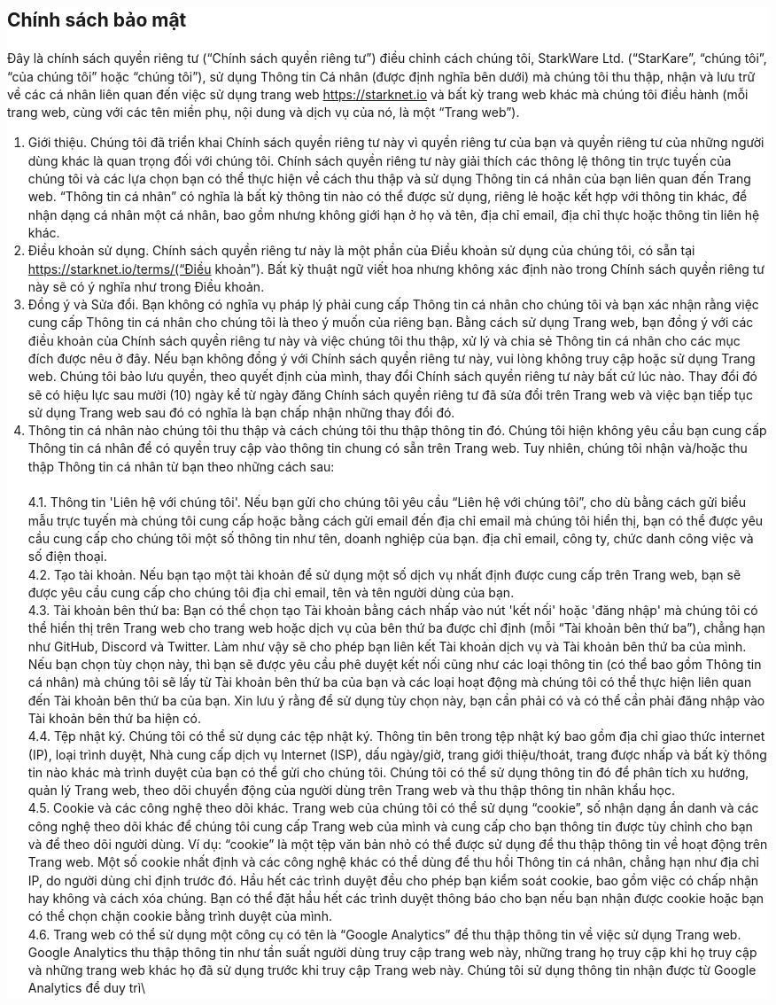 ## Chính sách bảo mật

Đây là chính sách quyền riêng tư (“Chính sách quyền riêng tư”) điều chỉnh cách chúng tôi, StarkWare Ltd. (“StarKare”, “chúng tôi”, “của chúng tôi” hoặc “chúng tôi”), sử dụng Thông tin Cá nhân (được định nghĩa bên dưới) mà chúng tôi thu thập, nhận và lưu trữ về các cá nhân liên quan đến việc sử dụng trang web https://starknet.io và bất kỳ trang web khác mà chúng tôi điều hành (mỗi trang web, cùng với các tên miền phụ, nội dung và dịch vụ của nó, là một “Trang web”).

1. Giới thiệu. Chúng tôi đã triển khai Chính sách quyền riêng tư này vì quyền riêng tư của bạn và quyền riêng tư của những người dùng khác là quan trọng đối với chúng tôi. Chính sách quyền riêng tư này giải thích các thông lệ thông tin trực tuyến của chúng tôi và các lựa chọn bạn có thể thực hiện về cách thu thập và sử dụng Thông tin cá nhân của bạn liên quan đến Trang web. “Thông tin cá nhân” có nghĩa là bất kỳ thông tin nào có thể được sử dụng, riêng lẻ hoặc kết hợp với thông tin khác, để nhận dạng cá nhân một cá nhân, bao gồm nhưng không giới hạn ở họ và tên, địa chỉ email, địa chỉ thực hoặc thông tin liên hệ khác.
2. Điều khoản sử dụng. Chính sách quyền riêng tư này là một phần của Điều khoản sử dụng của chúng tôi, có sẵn tại https://starknet.io/terms/(“Điều khoản”). Bất kỳ thuật ngữ viết hoa nhưng không xác định nào trong Chính sách quyền riêng tư này sẽ có ý nghĩa như trong Điều khoản.
3. Đồng ý và Sửa đổi. Bạn không có nghĩa vụ pháp lý phải cung cấp Thông tin cá nhân cho chúng tôi và bạn xác nhận rằng việc cung cấp Thông tin cá nhân cho chúng tôi là theo ý muốn của riêng bạn. Bằng cách sử dụng Trang web, bạn đồng ý với các điều khoản của Chính sách quyền riêng tư này và việc chúng tôi thu thập, xử lý và chia sẻ Thông tin cá nhân cho các mục đích được nêu ở đây. Nếu bạn không đồng ý với Chính sách quyền riêng tư này, vui lòng không truy cập hoặc sử dụng Trang web. Chúng tôi bảo lưu quyền, theo quyết định của mình, thay đổi Chính sách quyền riêng tư này bất cứ lúc nào. Thay đổi đó sẽ có hiệu lực sau mười (10) ngày kể từ ngày đăng Chính sách quyền riêng tư đã sửa đổi trên Trang web và việc bạn tiếp tục sử dụng Trang web sau đó có nghĩa là bạn chấp nhận những thay đổi đó.
4. Thông tin cá nhân nào chúng tôi thu thập và cách chúng tôi thu thập thông tin đó. Chúng tôi hiện không yêu cầu bạn cung cấp Thông tin cá nhân để có quyền truy cập vào thông tin chung có sẵn trên Trang web. Tuy nhiên, chúng tôi nhận và/hoặc thu thập Thông tin cá nhân từ bạn theo những cách sau:\
   \
   4.1. Thông tin 'Liên hệ với chúng tôi'. Nếu bạn gửi cho chúng tôi yêu cầu “Liên hệ với chúng tôi”, cho dù bằng cách gửi biểu mẫu trực tuyến mà chúng tôi cung cấp hoặc bằng cách gửi email đến địa chỉ email mà chúng tôi hiển thị, bạn có thể được yêu cầu cung cấp cho chúng tôi một số thông tin như tên, doanh nghiệp của bạn. địa chỉ email, công ty, chức danh công việc và số điện thoại.\
   4.2. Tạo tài khoản. Nếu bạn tạo một tài khoản để sử dụng một số dịch vụ nhất định được cung cấp trên Trang web, bạn sẽ được yêu cầu cung cấp cho chúng tôi địa chỉ email, tên và tên người dùng của bạn.\
   4.3. Tài khoản bên thứ ba: Bạn có thể chọn tạo Tài khoản bằng cách nhấp vào nút 'kết nối' hoặc 'đăng nhập' mà chúng tôi có thể hiển thị trên Trang web cho trang web hoặc dịch vụ của bên thứ ba được chỉ định (mỗi “Tài khoản bên thứ ba”), chẳng hạn như GitHub, Discord và Twitter. Làm như vậy sẽ cho phép bạn liên kết Tài khoản dịch vụ và Tài khoản bên thứ ba của mình. Nếu bạn chọn tùy chọn này, thì bạn sẽ được yêu cầu phê duyệt kết nối cũng như các loại thông tin (có thể bao gồm Thông tin cá nhân) mà chúng tôi sẽ lấy từ Tài khoản bên thứ ba của bạn và các loại hoạt động mà chúng tôi có thể thực hiện liên quan đến Tài khoản bên thứ ba của bạn. Xin lưu ý rằng để sử dụng tùy chọn này, bạn cần phải có và có thể cần phải đăng nhập vào Tài khoản bên thứ ba hiện có.\
   4.4. Tệp nhật ký. Chúng tôi có thể sử dụng các tệp nhật ký. Thông tin bên trong tệp nhật ký bao gồm địa chỉ giao thức internet (IP), loại trình duyệt, Nhà cung cấp dịch vụ Internet (ISP), dấu ngày/giờ, trang giới thiệu/thoát, trang được nhấp và bất kỳ thông tin nào khác mà trình duyệt của bạn có thể gửi cho chúng tôi. Chúng tôi có thể sử dụng thông tin đó để phân tích xu hướng, quản lý Trang web, theo dõi chuyển động của người dùng trên Trang web và thu thập thông tin nhân khẩu học.\
   4.5. Cookie và các công nghệ theo dõi khác. Trang web của chúng tôi có thể sử dụng “cookie”, số nhận dạng ẩn danh và các công nghệ theo dõi khác để chúng tôi cung cấp Trang web của mình và cung cấp cho bạn thông tin được tùy chỉnh cho bạn và để theo dõi người dùng. Ví dụ: “cookie” là một tệp văn bản nhỏ có thể được sử dụng để thu thập thông tin về hoạt động trên Trang web. Một số cookie nhất định và các công nghệ khác có thể dùng để thu hồi Thông tin cá nhân, chẳng hạn như địa chỉ IP, do người dùng chỉ định trước đó. Hầu hết các trình duyệt đều cho phép bạn kiểm soát cookie, bao gồm việc có chấp nhận hay không và cách xóa chúng. Bạn có thể đặt hầu hết các trình duyệt thông báo cho bạn nếu bạn nhận được cookie hoặc bạn có thể chọn chặn cookie bằng trình duyệt của mình.\
   4.6. Trang web có thể sử dụng một công cụ có tên là “Google Analytics” để thu thập thông tin về việc sử dụng Trang web. Google Analytics thu thập thông tin như tần suất người dùng truy cập trang web này, những trang họ truy cập khi họ truy cập và những trang web khác họ đã sử dụng trước khi truy cập Trang web này. Chúng tôi sử dụng thông tin nhận được từ Google Analytics để duy trì\